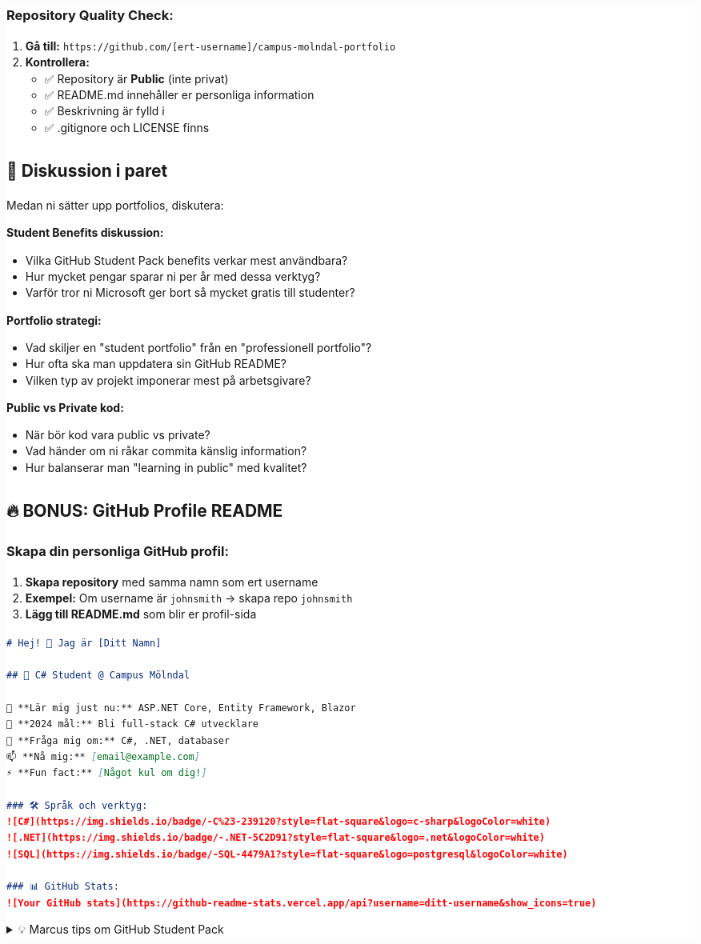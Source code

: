 ### **Repository Quality Check:**
1. **Gå till:** `https://github.com/[ert-username]/campus-molndal-portfolio`
2. **Kontrollera:**
   - ✅ Repository är **Public** (inte privat)
   - ✅ README.md innehåller er personliga information
   - ✅ Beskrivning är fylld i
   - ✅ .gitignore och LICENSE finns

## 🤔 Diskussion i paret

Medan ni sätter upp portfolios, diskutera:

**Student Benefits diskussion:**
- Vilka GitHub Student Pack benefits verkar mest användbara?
- Hur mycket pengar sparar ni per år med dessa verktyg?
- Varför tror ni Microsoft ger bort så mycket gratis till studenter?

**Portfolio strategi:**
- Vad skiljer en "student portfolio" från en "professionell portfolio"?
- Hur ofta ska man uppdatera sin GitHub README?
- Vilken typ av projekt imponerar mest på arbetsgivare?

**Public vs Private kod:**
- När bör kod vara public vs private?
- Vad händer om ni råkar commita känslig information?
- Hur balanserar man "learning in public" med kvalitet?

## 🔥 BONUS: GitHub Profile README

### **Skapa din personliga GitHub profil:**

1. **Skapa repository** med samma namn som ert username
2. **Exempel:** Om username är `johnsmith` → skapa repo `johnsmith`
3. **Lägg till README.md** som blir er profil-sida

```markdown
# Hej! 👋 Jag är [Ditt Namn]

## 🚀 C# Student @ Campus Mölndal

🌱 **Lär mig just nu:** ASP.NET Core, Entity Framework, Blazor
🎯 **2024 mål:** Bli full-stack C# utvecklare
💬 **Fråga mig om:** C#, .NET, databaser
📫 **Nå mig:** [email@example.com]
⚡ **Fun fact:** [Något kul om dig!]

### 🛠️ Språk och verktyg:
![C#](https://img.shields.io/badge/-C%23-239120?style=flat-square&logo=c-sharp&logoColor=white)
![.NET](https://img.shields.io/badge/-.NET-5C2D91?style=flat-square&logo=.net&logoColor=white)
![SQL](https://img.shields.io/badge/-SQL-4479A1?style=flat-square&logo=postgresql&logoColor=white)

### 📊 GitHub Stats:
![Your GitHub stats](https://github-readme-stats.vercel.app/api?username=ditt-username&show_icons=true)
```

<details><summary>💡 Marcus tips om GitHub Student Pack</summary></details>
